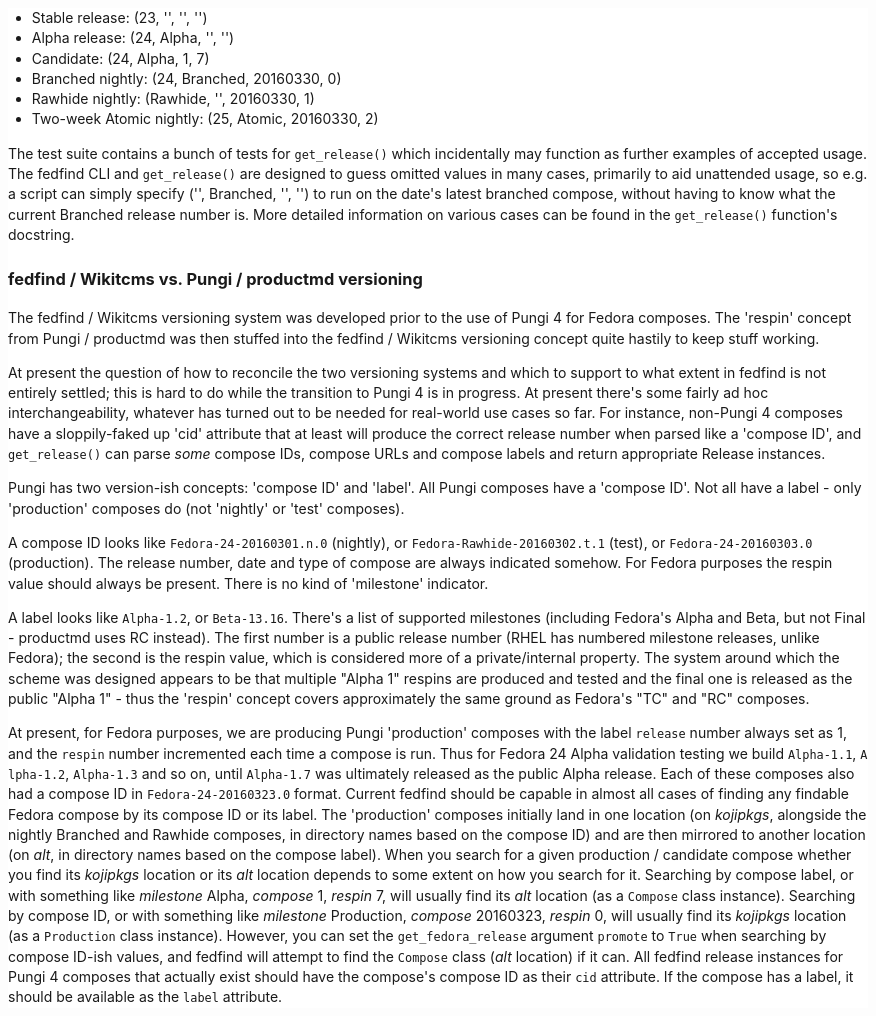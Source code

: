 * Stable release: (23, '', '', '')
* Alpha release: (24, Alpha, '', '')
* Candidate: (24, Alpha, 1, 7)
* Branched nightly: (24, Branched, 20160330, 0)
* Rawhide nightly: (Rawhide, '', 20160330, 1)
* Two-week Atomic nightly: (25, Atomic, 20160330, 2)

The test suite contains a bunch of tests for `get_release()` which incidentally may function as further examples of accepted usage. The fedfind CLI and `get_release()` are designed to guess omitted values in many cases, primarily to aid unattended usage, so e.g. a script can simply specify ('', Branched, '', '') to run on the date's latest branched compose, without having to know what the current Branched release number is. More detailed information on various cases can be found in the `get_release()` function's docstring.

### fedfind / Wikitcms vs. Pungi / productmd versioning

The fedfind / Wikitcms versioning system was developed prior to the use of Pungi 4 for Fedora composes. The 'respin' concept from Pungi / productmd was then stuffed into the fedfind / Wikitcms versioning concept quite hastily to keep stuff working.

At present the question of how to reconcile the two versioning systems and which to support to what extent in fedfind is not entirely settled; this is hard to do while the transition to Pungi 4 is in progress. At present there's some fairly ad hoc interchangeability, whatever has turned out to be needed for real-world use cases so far. For instance, non-Pungi 4 composes have a sloppily-faked up 'cid' attribute that at least will produce the correct release number when parsed like a 'compose ID', and `get_release()` can parse *some* compose IDs, compose URLs and compose labels and return appropriate Release instances.

Pungi has two version-ish concepts: 'compose ID' and 'label'. All Pungi composes have a 'compose ID'. Not all have a label - only 'production' composes do (not 'nightly' or 'test' composes).

A compose ID looks like `Fedora-24-20160301.n.0` (nightly), or `Fedora-Rawhide-20160302.t.1` (test), or `Fedora-24-20160303.0` (production). The release number, date and type of compose are always indicated somehow. For Fedora purposes the respin value should always be present. There is no kind of 'milestone' indicator.

A label looks like `Alpha-1.2`, or `Beta-13.16`. There's a list of supported milestones (including Fedora's Alpha and Beta, but not Final - productmd uses RC instead). The first number is a public release number (RHEL has numbered milestone releases, unlike Fedora); the second is the respin value, which is considered more of a private/internal property. The system around which the scheme was designed appears to be that multiple "Alpha 1" respins are produced and tested and the final one is released as the public "Alpha 1" - thus the 'respin' concept covers approximately the same ground as Fedora's "TC" and "RC" composes.

At present, for Fedora purposes, we are producing Pungi 'production' composes with the label `release` number always set as 1, and the `respin` number incremented each time a compose is run. Thus for Fedora 24 Alpha validation testing we build `Alpha-1.1`, `Alpha-1.2`, `Alpha-1.3` and so on, until `Alpha-1.7` was ultimately released as the public Alpha release. Each of these composes also had a compose ID in `Fedora-24-20160323.0` format. Current fedfind should be capable in almost all cases of finding any findable Fedora compose by its compose ID or its label. The 'production' composes initially land in one location (on *kojipkgs*, alongside the nightly Branched and Rawhide composes, in directory names based on the compose ID) and are then mirrored to another location (on *alt*, in directory names based on the compose label). When you search for a given production / candidate compose whether you find its *kojipkgs* location or its *alt* location depends to some extent on how you search for it. Searching by compose label, or with something like *milestone* Alpha, *compose* 1, *respin* 7, will usually find its *alt* location (as a `Compose` class instance). Searching by compose ID, or with something like *milestone* Production, *compose* 20160323, *respin* 0, will usually find its *kojipkgs* location (as a `Production` class instance). However, you can set the `get_fedora_release` argument `promote` to `True` when searching by compose ID-ish values, and fedfind will attempt to find the `Compose` class (*alt* location) if it can. All fedfind release instances for Pungi 4 composes that actually exist should have the compose's compose ID as their `cid` attribute. If the compose has a label, it should be available as the `label` attribute.
